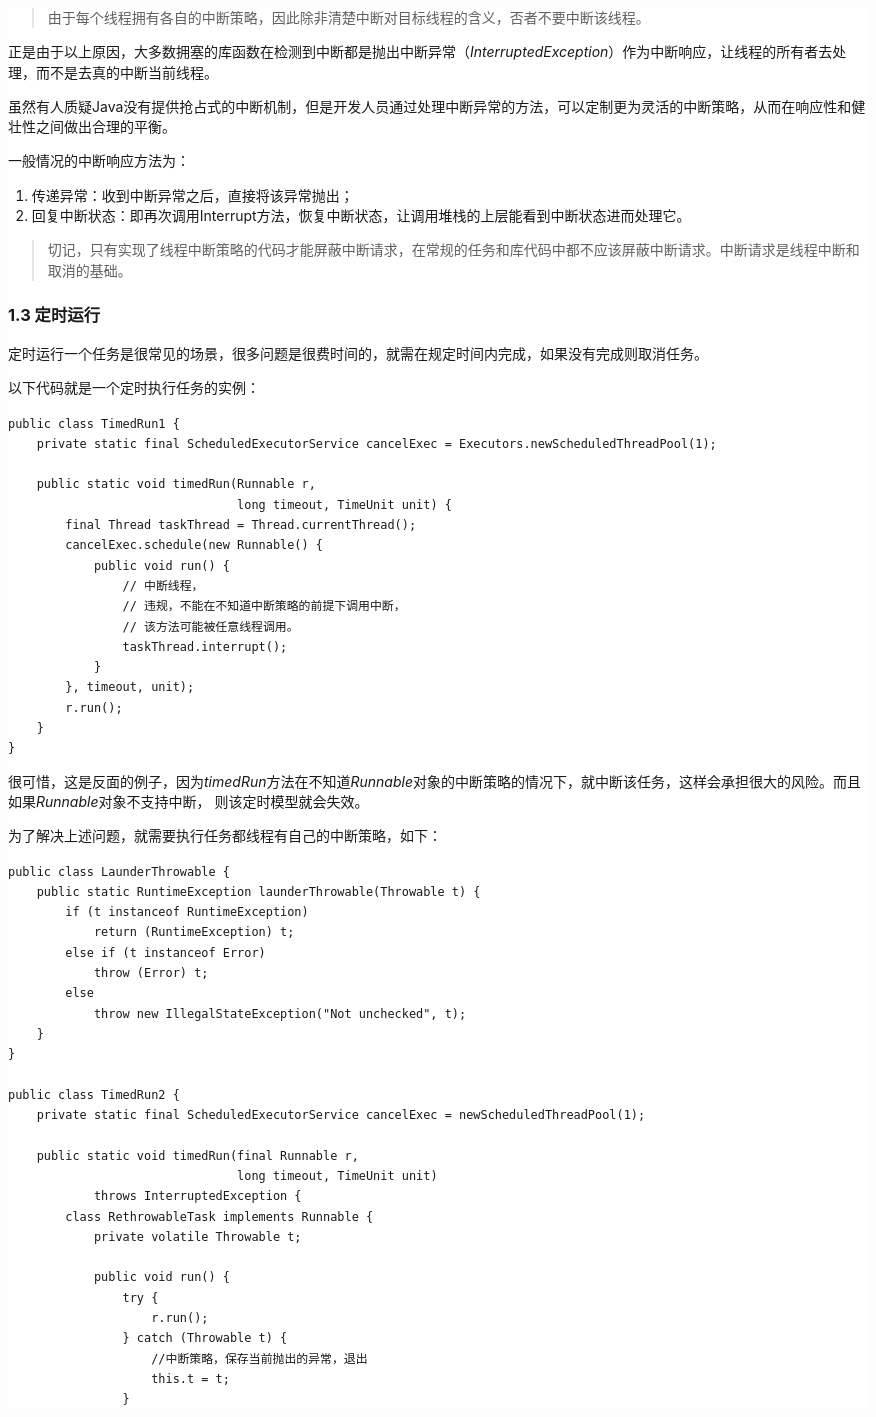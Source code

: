 >由于每个线程拥有各自的中断策略，因此除非清楚中断对目标线程的含义，否者不要中断该线程。

正是由于以上原因，大多数拥塞的库函数在检测到中断都是抛出中断异常（*InterruptedException*）作为中断响应，让线程的所有者去处理，而不是去真的中断当前线程。

虽然有人质疑Java没有提供抢占式的中断机制，但是开发人员通过处理中断异常的方法，可以定制更为灵活的中断策略，从而在响应性和健壮性之间做出合理的平衡。

一般情况的中断响应方法为：
1. 传递异常：收到中断异常之后，直接将该异常抛出；
2. 回复中断状态：即再次调用Interrupt方法，恢复中断状态，让调用堆栈的上层能看到中断状态进而处理它。

>切记，只有实现了线程中断策略的代码才能屏蔽中断请求，在常规的任务和库代码中都不应该屏蔽中断请求。中断请求是线程中断和取消的基础。

### 1.3 定时运行
定时运行一个任务是很常见的场景，很多问题是很费时间的，就需在规定时间内完成，如果没有完成则取消任务。

以下代码就是一个定时执行任务的实例：
```
public class TimedRun1 {
    private static final ScheduledExecutorService cancelExec = Executors.newScheduledThreadPool(1);

    public static void timedRun(Runnable r,
                                long timeout, TimeUnit unit) {
        final Thread taskThread = Thread.currentThread();
        cancelExec.schedule(new Runnable() {
            public void run() {
                // 中断线程，
                // 违规，不能在不知道中断策略的前提下调用中断，
                // 该方法可能被任意线程调用。
                taskThread.interrupt();
            }
        }, timeout, unit);
        r.run();
    }
}
```
很可惜，这是反面的例子，因为*timedRun*方法在不知道*Runnable*对象的中断策略的情况下，就中断该任务，这样会承担很大的风险。而且如果*Runnable*对象不支持中断， 则该定时模型就会失效。

为了解决上述问题，就需要执行任务都线程有自己的中断策略，如下：
```
public class LaunderThrowable {
    public static RuntimeException launderThrowable(Throwable t) {
        if (t instanceof RuntimeException)
            return (RuntimeException) t;
        else if (t instanceof Error)
            throw (Error) t;
        else
            throw new IllegalStateException("Not unchecked", t);
    }
}

public class TimedRun2 {
    private static final ScheduledExecutorService cancelExec = newScheduledThreadPool(1);

    public static void timedRun(final Runnable r,
                                long timeout, TimeUnit unit)
            throws InterruptedException {
        class RethrowableTask implements Runnable {
            private volatile Throwable t;

            public void run() {
                try {
                    r.run();
                } catch (Throwable t) {
                    //中断策略，保存当前抛出的异常，退出
                    this.t = t;
                }
```